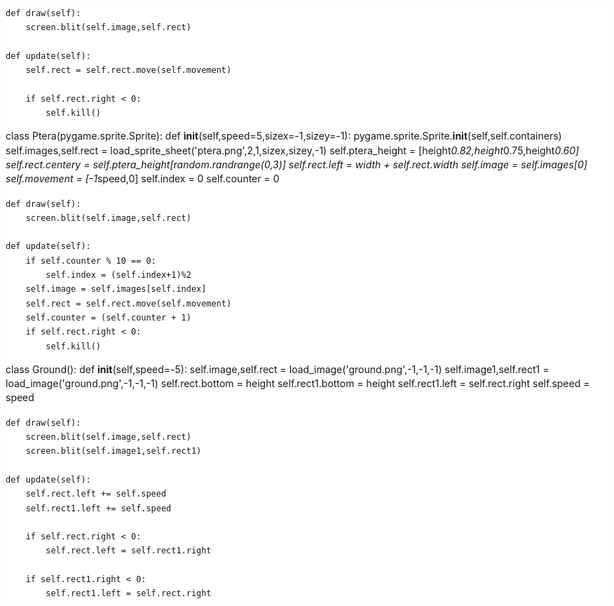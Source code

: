     def draw(self):
        screen.blit(self.image,self.rect)

    def update(self):
        self.rect = self.rect.move(self.movement)

        if self.rect.right < 0:
            self.kill()

class Ptera(pygame.sprite.Sprite):
    def __init__(self,speed=5,sizex=-1,sizey=-1):
        pygame.sprite.Sprite.__init__(self,self.containers)
        self.images,self.rect = load_sprite_sheet('ptera.png',2,1,sizex,sizey,-1)
        self.ptera_height = [height*0.82,height*0.75,height*0.60]
        self.rect.centery = self.ptera_height[random.randrange(0,3)]
        self.rect.left = width + self.rect.width
        self.image = self.images[0]
        self.movement = [-1*speed,0]
        self.index = 0
        self.counter = 0

    def draw(self):
        screen.blit(self.image,self.rect)

    def update(self):
        if self.counter % 10 == 0:
            self.index = (self.index+1)%2
        self.image = self.images[self.index]
        self.rect = self.rect.move(self.movement)
        self.counter = (self.counter + 1)
        if self.rect.right < 0:
            self.kill()


class Ground():
    def __init__(self,speed=-5):
        self.image,self.rect = load_image('ground.png',-1,-1,-1)
        self.image1,self.rect1 = load_image('ground.png',-1,-1,-1)
        self.rect.bottom = height
        self.rect1.bottom = height
        self.rect1.left = self.rect.right
        self.speed = speed

    def draw(self):
        screen.blit(self.image,self.rect)
        screen.blit(self.image1,self.rect1)

    def update(self):
        self.rect.left += self.speed
        self.rect1.left += self.speed

        if self.rect.right < 0:
            self.rect.left = self.rect1.right

        if self.rect1.right < 0:
            self.rect1.left = self.rect.right
